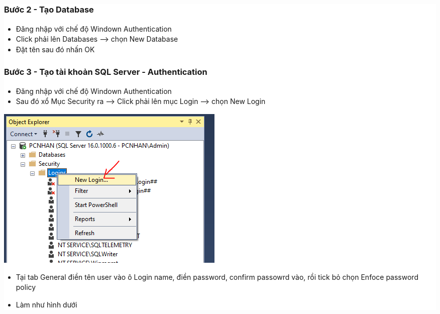 
### Bước 2 - Tạo Database

- Đăng nhập với chế độ Windown Authentication
- Click phải lên Databases --> chọn New Database
- Đặt tên sau đó nhấn OK

###  Bước 3 - Tạo tài khoản SQL Server - Authentication

- Đăng nhập với chế độ Windown Authentication
- Sau đó xổ Mục Security ra --> Click phải lên mục Login --> chọn New Login

![sql](img/sql-3.png)

- Tại tab General điền tên user vào ô Login name, điền password, confirm passowrd vào, rồi tick bỏ chọn Enfoce password policy

- Làm như hình dưới
